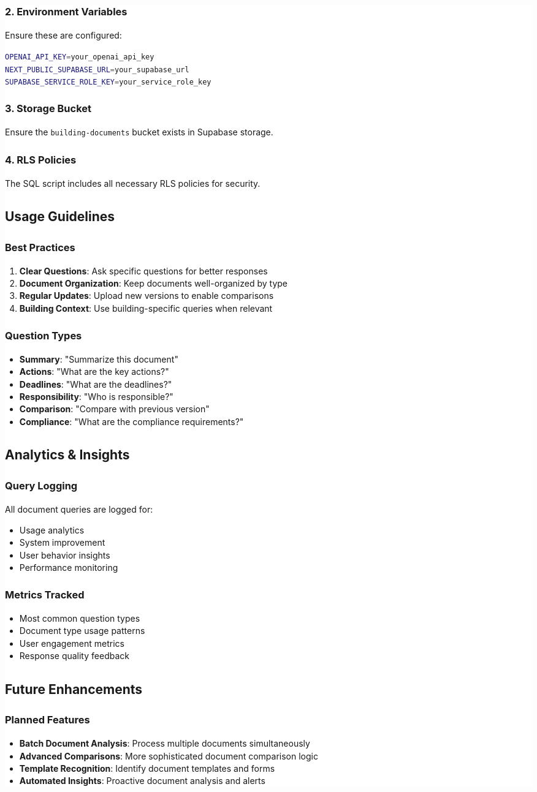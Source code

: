 ### 2. Environment Variables
Ensure these are configured:
```bash
OPENAI_API_KEY=your_openai_api_key
NEXT_PUBLIC_SUPABASE_URL=your_supabase_url
SUPABASE_SERVICE_ROLE_KEY=your_service_role_key
```

### 3. Storage Bucket
Ensure the `building-documents` bucket exists in Supabase storage.

### 4. RLS Policies
The SQL script includes all necessary RLS policies for security.

## Usage Guidelines

### Best Practices
1. **Clear Questions**: Ask specific questions for better responses
2. **Document Organization**: Keep documents well-organized by type
3. **Regular Updates**: Upload new versions to enable comparisons
4. **Building Context**: Use building-specific queries when relevant

### Question Types
- **Summary**: "Summarize this document"
- **Actions**: "What are the key actions?"
- **Deadlines**: "What are the deadlines?"
- **Responsibility**: "Who is responsible?"
- **Comparison**: "Compare with previous version"
- **Compliance**: "What are the compliance requirements?"

## Analytics & Insights

### Query Logging
All document queries are logged for:
- Usage analytics
- System improvement
- User behavior insights
- Performance monitoring

### Metrics Tracked
- Most common question types
- Document type usage patterns
- User engagement metrics
- Response quality feedback

## Future Enhancements

### Planned Features
- **Batch Document Analysis**: Process multiple documents simultaneously
- **Advanced Comparisons**: More sophisticated document comparison logic
- **Template Recognition**: Identify document templates and forms
- **Automated Insights**: Proactive document analysis and alerts
